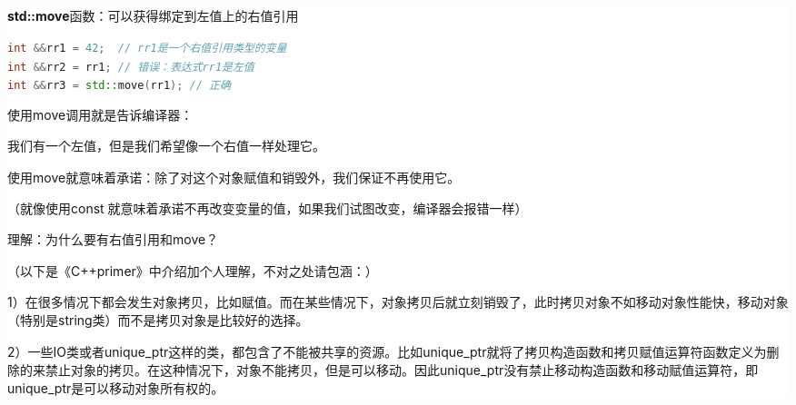 

**std::move**函数：可以获得绑定到左值上的右值引用

```c++
int &&rr1 = 42;  // rr1是一个右值引用类型的变量
int &&rr2 = rr1; // 错误：表达式rr1是左值
int &&rr3 = std::move(rr1); // 正确
```

使用move调用就是告诉编译器：

我们有一个左值，但是我们希望像一个右值一样处理它。



使用move就意味着承诺：除了对这个对象赋值和销毁外，我们保证不再使用它。

（就像使用const 就意味着承诺不再改变变量的值，如果我们试图改变，编译器会报错一样）





理解：为什么要有右值引用和move？

（以下是《C++primer》中介绍加个人理解，不对之处请包涵：）

1）在很多情况下都会发生对象拷贝，比如赋值。而在某些情况下，对象拷贝后就立刻销毁了，此时拷贝对象不如移动对象性能快，移动对象（特别是string类）而不是拷贝对象是比较好的选择。

2）一些IO类或者unique_ptr这样的类，都包含了不能被共享的资源。比如unique_ptr就将了拷贝构造函数和拷贝赋值运算符函数定义为删除的来禁止对象的拷贝。在这种情况下，对象不能拷贝，但是可以移动。因此unique_ptr没有禁止移动构造函数和移动赋值运算符，即unique_ptr是可以移动对象所有权的。